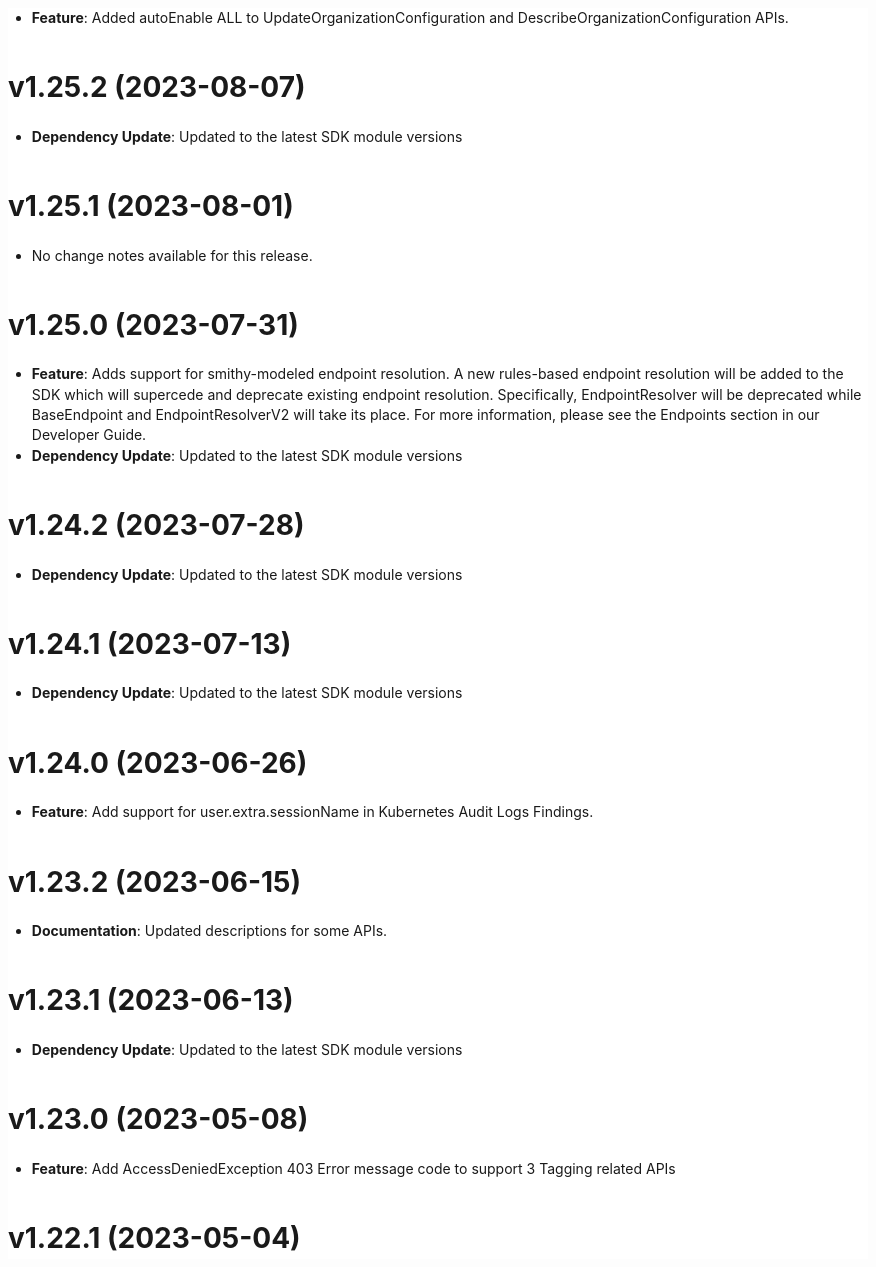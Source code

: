 * **Feature**: Added autoEnable ALL to UpdateOrganizationConfiguration and DescribeOrganizationConfiguration APIs.

# v1.25.2 (2023-08-07)

* **Dependency Update**: Updated to the latest SDK module versions

# v1.25.1 (2023-08-01)

* No change notes available for this release.

# v1.25.0 (2023-07-31)

* **Feature**: Adds support for smithy-modeled endpoint resolution. A new rules-based endpoint resolution will be added to the SDK which will supercede and deprecate existing endpoint resolution. Specifically, EndpointResolver will be deprecated while BaseEndpoint and EndpointResolverV2 will take its place. For more information, please see the Endpoints section in our Developer Guide.
* **Dependency Update**: Updated to the latest SDK module versions

# v1.24.2 (2023-07-28)

* **Dependency Update**: Updated to the latest SDK module versions

# v1.24.1 (2023-07-13)

* **Dependency Update**: Updated to the latest SDK module versions

# v1.24.0 (2023-06-26)

* **Feature**: Add support for user.extra.sessionName in Kubernetes Audit Logs Findings.

# v1.23.2 (2023-06-15)

* **Documentation**: Updated descriptions for some APIs.

# v1.23.1 (2023-06-13)

* **Dependency Update**: Updated to the latest SDK module versions

# v1.23.0 (2023-05-08)

* **Feature**: Add AccessDeniedException 403 Error message code to support 3 Tagging related APIs

# v1.22.1 (2023-05-04)
